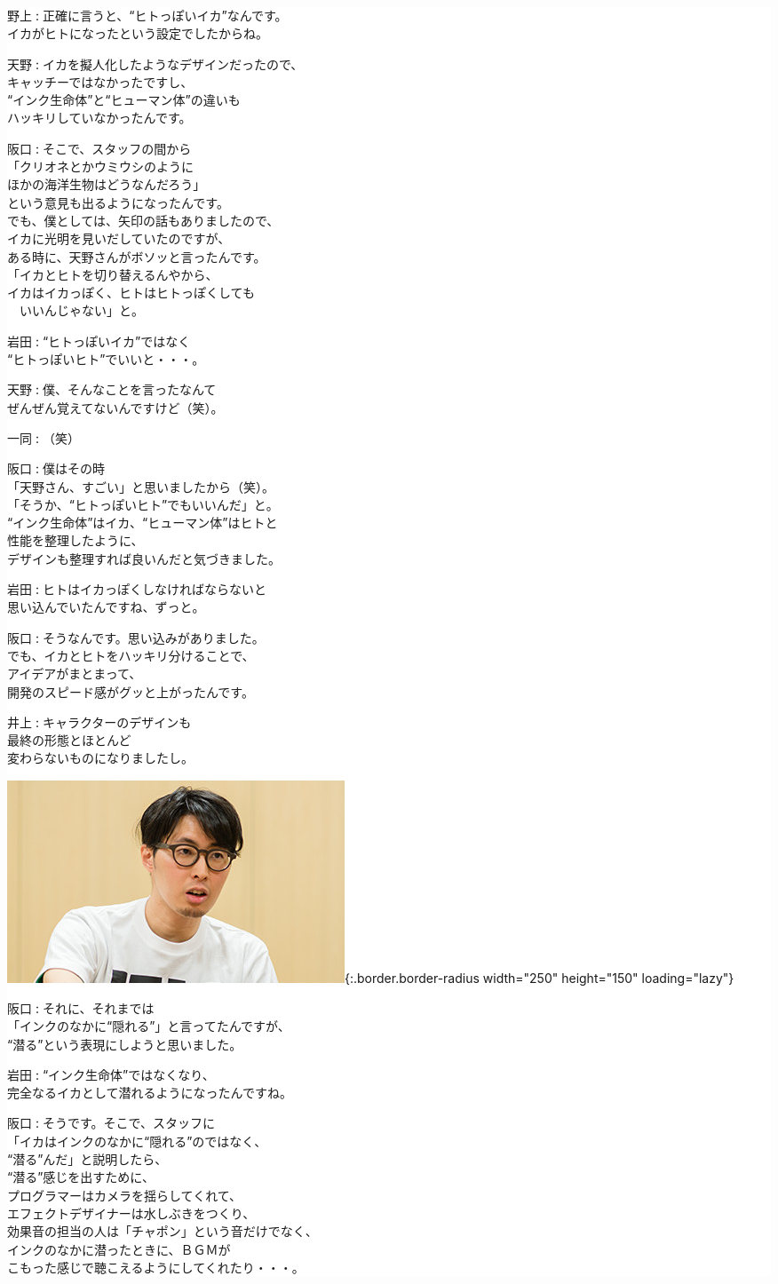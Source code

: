 
野上
: 正確に言うと、“ヒトっぽいイカ”なんです。<br>イカがヒトになったという設定でしたからね。

天野
: イカを擬人化したようなデザインだったので、<br>キャッチーではなかったですし、<br>“インク生命体”と“ヒューマン体”の違いも<br>ハッキリしていなかったんです。

阪口
: そこで、スタッフの間から<br>「クリオネとかウミウシのように<br>ほかの海洋生物はどうなんだろう」<br>という意見も出るようになったんです。<br>でも、僕としては、矢印の話もありましたので、<br>イカに光明を見いだしていたのですが、<br>ある時に、天野さんがボソッと言ったんです。<br>「イカとヒトを切り替えるんやから、<br>イカはイカっぽく、ヒトはヒトっぽくしても<br>　いいんじゃない」と。

岩田
: “ヒトっぽいイカ”ではなく<br>“ヒトっぽいヒト”でいいと・・・。

天野
: 僕、そんなことを言ったなんて<br>ぜんぜん覚えてないんですけど（笑）。

一同
: （笑）

阪口
: 僕はその時<br>「天野さん、すごい」と思いましたから（笑）。<br>「そうか、“ヒトっぽいヒト”でもいいんだ」と。<br>“インク生命体”はイカ、“ヒューマン体”はヒトと<br>性能を整理したように、<br>デザインも整理すれば良いんだと気づきました。

岩田
: ヒトはイカっぽくしなければならないと<br>思い込んでいたんですね、ずっと。

阪口
: そうなんです。思い込みがありました。<br>でも、イカとヒトをハッキリ分けることで、<br>アイデアがまとまって、<br>開発のスピード感がグッと上がったんです。

井上
: キャラクターのデザインも<br>最終の形態とほとんど<br>変わらないものになりましたし。

![](/interviews/jp/wiiu/agmj/vol1/img/photo14.jpg){:.border.border-radius width="250" height="150"  loading="lazy"}


阪口
: それに、それまでは<br>「インクのなかに“隠れる”」と言ってたんですが、<br>“潜る”という表現にしようと思いました。

岩田
: “インク生命体”ではなくなり、<br>完全なるイカとして潜れるようになったんですね。

阪口
: そうです。そこで、スタッフに<br>「イカはインクのなかに“隠れる”のではなく、<br>“潜る”んだ」と説明したら、<br>“潜る”感じを出すために、<br>プログラマーはカメラを揺らしてくれて、<br>エフェクトデザイナーは水しぶきをつくり、<br>効果音の担当の人は「チャポン」という音だけでなく、<br>インクのなかに潜ったときに、ＢＧＭが<br>こもった感じで聴こえるようにしてくれたり・・・。
